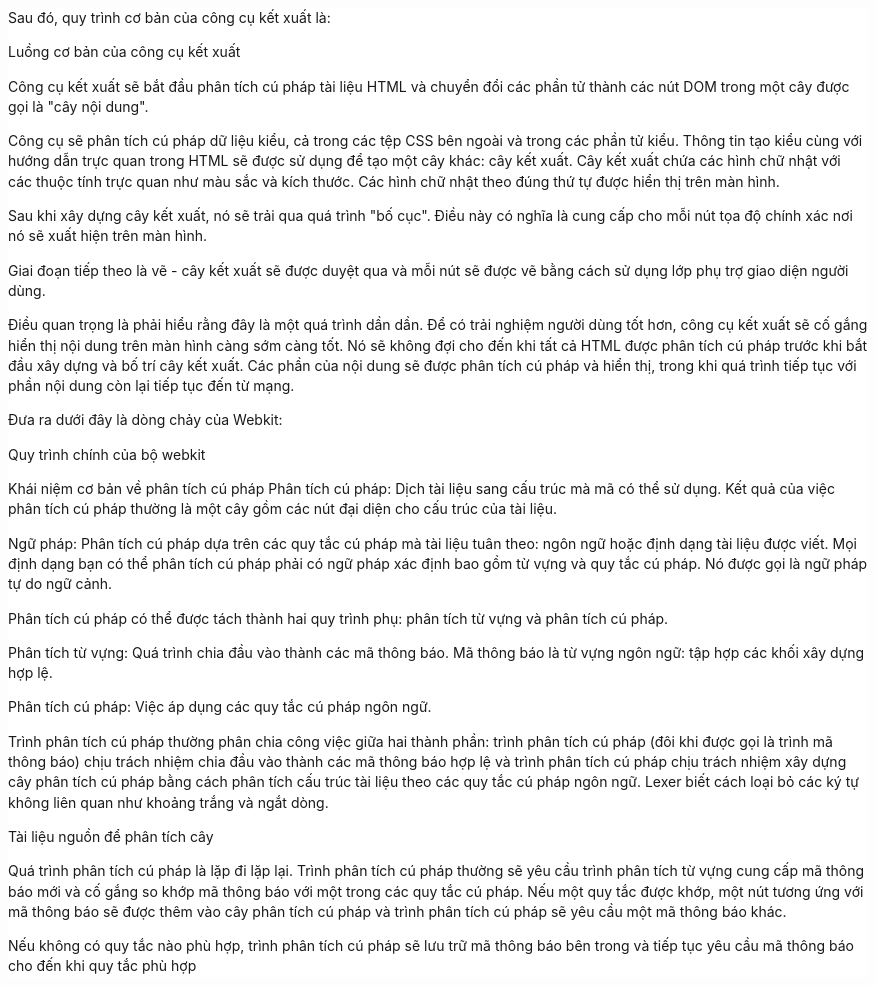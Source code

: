 Sau đó, quy trình cơ bản của công cụ kết xuất là:

Luồng cơ bản của công cụ kết xuất

Công cụ kết xuất sẽ bắt đầu phân tích cú pháp tài liệu HTML và chuyển đổi các phần tử thành các nút DOM trong một cây được gọi là "cây nội dung".

Công cụ sẽ phân tích cú pháp dữ liệu kiểu, cả trong các tệp CSS bên ngoài và trong các phần tử kiểu. Thông tin tạo kiểu cùng với hướng dẫn trực quan trong HTML sẽ được sử dụng để tạo một cây khác: cây kết xuất. Cây kết xuất chứa các hình chữ nhật với các thuộc tính trực quan như màu sắc và kích thước. Các hình chữ nhật theo đúng thứ tự được hiển thị trên màn hình.

Sau khi xây dựng cây kết xuất, nó sẽ trải qua quá trình "bố cục". Điều này có nghĩa là cung cấp cho mỗi nút tọa độ chính xác nơi nó sẽ xuất hiện trên màn hình.

Giai đoạn tiếp theo là vẽ - cây kết xuất sẽ được duyệt qua và mỗi nút sẽ được vẽ bằng cách sử dụng lớp phụ trợ giao diện người dùng.

Điều quan trọng là phải hiểu rằng đây là một quá trình dần dần. Để có trải nghiệm người dùng tốt hơn, công cụ kết xuất sẽ cố gắng hiển thị nội dung trên màn hình càng sớm càng tốt. Nó sẽ không đợi cho đến khi tất cả HTML được phân tích cú pháp trước khi bắt đầu xây dựng và bố trí cây kết xuất. Các phần của nội dung sẽ được phân tích cú pháp và hiển thị, trong khi quá trình tiếp tục với phần nội dung còn lại tiếp tục đến từ mạng.

Đưa ra dưới đây là dòng chảy của Webkit:

Quy trình chính của bộ webkit

Khái niệm cơ bản về phân tích cú pháp
Phân tích cú pháp: Dịch tài liệu sang cấu trúc mà mã có thể sử dụng. Kết quả của việc phân tích cú pháp thường là một cây gồm các nút đại diện cho cấu trúc của tài liệu.

Ngữ pháp: Phân tích cú pháp dựa trên các quy tắc cú pháp mà tài liệu tuân theo: ngôn ngữ hoặc định dạng tài liệu được viết. Mọi định dạng bạn có thể phân tích cú pháp phải có ngữ pháp xác định bao gồm từ vựng và quy tắc cú pháp. Nó được gọi là ngữ pháp tự do ngữ cảnh.

Phân tích cú pháp có thể được tách thành hai quy trình phụ: phân tích từ vựng và phân tích cú pháp.

Phân tích từ vựng: Quá trình chia đầu vào thành các mã thông báo. Mã thông báo là từ vựng ngôn ngữ: tập hợp các khối xây dựng hợp lệ.

Phân tích cú pháp: Việc áp dụng các quy tắc cú pháp ngôn ngữ.

Trình phân tích cú pháp thường phân chia công việc giữa hai thành phần: trình phân tích cú pháp (đôi khi được gọi là trình mã thông báo) chịu trách nhiệm chia đầu vào thành các mã thông báo hợp lệ và trình phân tích cú pháp chịu trách nhiệm xây dựng cây phân tích cú pháp bằng cách phân tích cấu trúc tài liệu theo các quy tắc cú pháp ngôn ngữ. Lexer biết cách loại bỏ các ký tự không liên quan như khoảng trắng và ngắt dòng.

Tài liệu nguồn để phân tích cây

Quá trình phân tích cú pháp là lặp đi lặp lại. Trình phân tích cú pháp thường sẽ yêu cầu trình phân tích từ vựng cung cấp mã thông báo mới và cố gắng so khớp mã thông báo với một trong các quy tắc cú pháp. Nếu một quy tắc được khớp, một nút tương ứng với mã thông báo sẽ được thêm vào cây phân tích cú pháp và trình phân tích cú pháp sẽ yêu cầu một mã thông báo khác.

Nếu không có quy tắc nào phù hợp, trình phân tích cú pháp sẽ lưu trữ mã thông báo bên trong và tiếp tục yêu cầu mã thông báo cho đến khi quy tắc phù hợp
